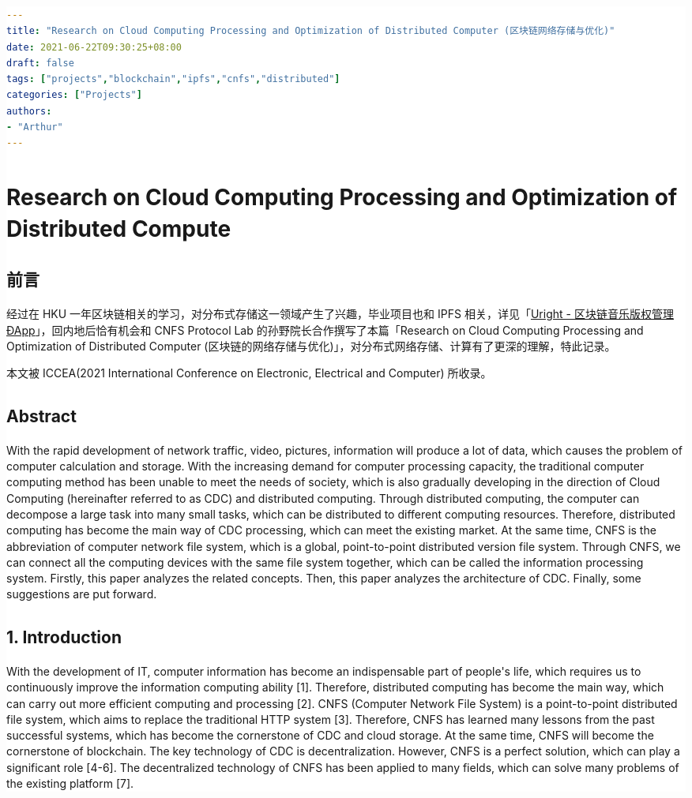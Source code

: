 ```yaml
---
title: "Research on Cloud Computing Processing and Optimization of Distributed Computer (区块链网络存储与优化)"
date: 2021-06-22T09:30:25+08:00
draft: false
tags: ["projects","blockchain","ipfs","cnfs","distributed"]
categories: ["Projects"]
authors:
- "Arthur"
---
```


# Research on Cloud Computing Processing and Optimization of Distributed Compute
## 前言

经过在 HKU 一年区块链相关的学习，对分布式存储这一领域产生了兴趣，毕业项目也和 IPFS 相关，详见「[Uright - 区块链音乐版权管理ÐApp](https://www.pseudoyu.com/zh/2021/05/10/uright_case_study/)」，回内地后恰有机会和 CNFS Protocol Lab 的孙野院长合作撰写了本篇「Research on Cloud Computing Processing and Optimization of Distributed Computer (区块链的网络存储与优化)」，对分布式网络存储、计算有了更深的理解，特此记录。

本文被 ICCEA(2021 International Conference on Electronic, Electrical and Computer) 所收录。

## Abstract

With the rapid development of network traffic, video, pictures, information will produce a lot of data, which causes the problem of computer calculation and storage. With the increasing demand for computer processing capacity, the traditional computer computing method has been unable to meet the needs of society, which is also gradually developing in the direction of Cloud Computing (hereinafter referred to as CDC) and distributed computing. Through distributed computing, the computer can decompose a large task into many small tasks, which can be distributed to different computing resources. Therefore, distributed computing has become the main way of CDC processing, which can meet the existing market. At the same time, CNFS is the abbreviation of computer network file system, which is a global, point-to-point distributed version file system. Through CNFS, we can connect all the computing devices with the same file system together, which can be called the information processing system. Firstly, this paper analyzes the related concepts. Then, this paper analyzes the architecture of CDC. Finally, some suggestions are put forward.

## 1. Introduction

With the development of IT, computer information has become an indispensable part of people's life, which requires us to continuously improve the information computing ability [1]. Therefore, distributed computing has become the main way, which can carry out more efficient computing and processing [2]. CNFS (Computer Network File System) is a point-to-point distributed file system, which aims to replace the traditional HTTP system [3]. Therefore, CNFS has learned many lessons from the past successful systems, which has become the cornerstone of CDC and cloud storage. At the same time, CNFS will become the cornerstone of blockchain. The key technology of CDC is decentralization. However, CNFS is a perfect solution, which can play a significant role [4-6]. The decentralized technology of CNFS has been applied to many fields, which can solve many problems of the existing platform [7].
